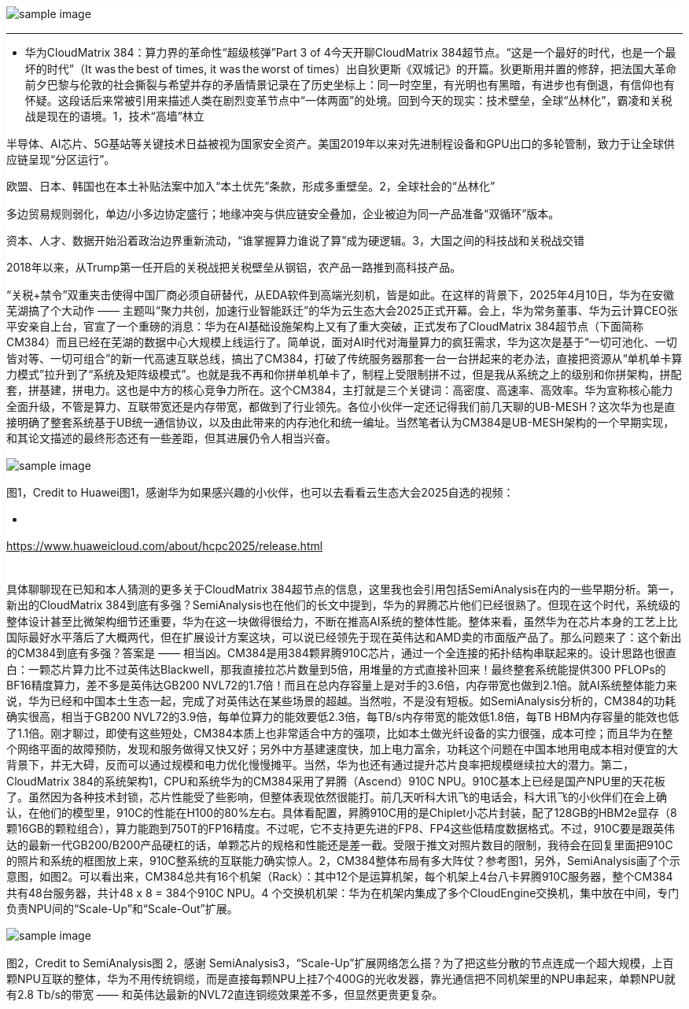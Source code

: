 ![sample image](https://mmbiz.qpic.cn/mmbiz_jpg/PGibZGns5dBtvcx5tWxUNH7prFS9c4VtXJWlmkkWGwp1ls7u3V3Oc4IKibjqjXibl6aPB5jiab2Z6hJrZ5RmpdUO2g/640?wx_fmt=jpeg&from=appmsg)

---

- 华为CloudMatrix 384：算力界的革命性“超级核弹”Part 3 of 4今天开聊CloudMatrix 384超节点。“这是一个最好的时代，也是一个最坏的时代”（It was the best of times, it was the worst of times）出自狄更斯《双城记》的开篇。狄更斯用并置的修辞，把法国大革命前夕巴黎与伦敦的社会撕裂与希望并存的矛盾情景记录在了历史坐标上：同一时空里，有光明也有黑暗，有进步也有倒退，有信仰也有怀疑。这段话后来常被引用来描述人类在剧烈变革节点中“一体两面”的处境。回到今天的现实：技术壁垒，全球“丛林化”，霸凌和关税战是现在的语境。1，技术“高墙”林立<br>

半导体、AI芯片、5G基站等关键技术日益被视为国家安全资产。美国2019年以来对先进制程设备和GPU出口的多轮管制，致力于让全球供应链呈现“分区运行”。<br>

欧盟、日本、韩国也在本土补贴法案中加入“本土优先”条款，形成多重壁垒。2，全球社会的“丛林化”<br>

多边贸易规则弱化，单边/小多边协定盛行；地缘冲突与供应链安全叠加，企业被迫为同一产品准备“双循环”版本。<br>

资本、人才、数据开始沿着政治边界重新流动，“谁掌握算力谁说了算”成为硬逻辑。3，大国之间的科技战和关税战交错<br>

 2018年以来，从Trump第一任开启的关税战把关税壁垒从钢铝，农产品一路推到高科技产品。<br>

 “关税+禁令”双重夹击使得中国厂商必须自研替代，从EDA软件到高端光刻机，皆是如此。在这样的背景下，2025年4月10日，华为在安徽芜湖搞了个大动作 —— 主题叫“聚力共创，加速行业智能跃迁”的华为云生态大会2025正式开幕。会上，华为常务董事、华为云计算CEO张平安亲自上台，官宣了一个重磅的消息：华为在AI基础设施架构上又有了重大突破，正式发布了CloudMatrix 384超节点（下面简称CM384）而且已经在芜湖的数据中心大规模上线运行了。简单说，面对AI时代对海量算力的疯狂需求，华为这次是基于“一切可池化、一切皆对等、一切可组合”的新一代高速互联总线，搞出了CM384，打破了传统服务器那套一台一台拼起来的老办法，直接把资源从“单机单卡算力模式”拉升到了“系统及矩阵级模式”。也就是我不再和你拼单机单卡了，制程上受限制拼不过，但是我从系统之上的级别和你拼架构，拼配套，拼基建，拼电力。这也是中方的核心竞争力所在。这个CM384，主打就是三个关键词：高密度、高速率、高效率。华为宣称核心能力全面升级，不管是算力、互联带宽还是内存带宽，都做到了行业领先。各位小伙伴一定还记得我们前几天聊的UB-MESH？这次华为也是直接明确了整套系统基于UB统一通信协议，以及由此带来的内存池化和统一编址。当然笔者认为CM384是UB-MESH架构的一个早期实现，和其论文描述的最终形态还有一些差距，但其进展仍令人相当兴奋。<br>

![sample image](https://mmbiz.qpic.cn/mmbiz_jpg/PGibZGns5dBuHgB0B7EFvicyCliaUC84vQjIrIU301TxAkONoMqHNEjibfnsVTTtWa0Bia6ANrmMPFicXeDnxN2tCakQ/640?wx_fmt=jpeg&from=appmsg)

图1，Credit to Huawei图1，感谢华为如果感兴趣的小伙伴，也可以去看看云生态大会2025自选的视频：<br>

- 

<a href="https://www.huaweicloud.com/about/hcpc2025/release.html">https://www.huaweicloud.com/about/hcpc2025/release.html</a><br>

<br>
具体聊聊现在已知和本人猜测的更多关于CloudMatrix 384超节点的信息，这里我也会引用包括SemiAnalysis在内的一些早期分析。第一，新出的CloudMatrix 384到底有多强？SemiAnalysis也在他们的长文中提到，华为的昇腾芯片他们已经很熟了。但现在这个时代，系统级的整体设计甚至比微架构细节还重要，华为在这一块做得很给力，不断在推高AI系统的整体性能。整体来看，虽然华为在芯片本身的工艺上比国际最好水平落后了大概两代，但在扩展设计方案这块，可以说已经领先于现在英伟达和AMD卖的市面版产品了。那么问题来了：这个新出的CM384到底有多强？答案是 —— 相当凶。CM384是用384颗昇腾910C芯片，通过一个全连接的拓扑结构串联起来的。设计思路也很直白：一颗芯片算力比不过英伟达Blackwell，那我直接拉芯片数量到5倍，用堆量的方式直接补回来！最终整套系统能提供300 PFLOPs的BF16精度算力，差不多是英伟达GB200 NVL72的1.7倍！而且在总内存容量上是对手的3.6倍，内存带宽也做到2.1倍。就AI系统整体能力来说，华为已经和中国本土生态一起，完成了对英伟达在某些场景的超越。当然啦，不是没有短板。如SemiAnalysis分析的，CM384的功耗确实很高，相当于GB200 NVL72的3.9倍，每单位算力的能效要低2.3倍，每TB/s内存带宽的能效低1.8倍，每TB HBM内存容量的能效也低了1.1倍。刚才聊过，即使有这些短处，CM384本质上也非常适合中方的强项，比如本土做光纤设备的实力很强，成本可控；而且华为在整个网络平面的故障预防，发现和服务做得又快又好；另外中方基建速度快，加上电力富余，功耗这个问题在中国本地用电成本相对便宜的大背景下，并无大碍，反而可以通过规模和电力优化慢慢摊平。当然，华为也还有通过提升芯片良率把规模继续拉大的潜力。第二，CloudMatrix 384的系统架构1，CPU和系统华为的CM384采用了昇腾（Ascend）910C NPU。910C基本上已经是国产NPU里的天花板了。虽然因为各种技术封锁，芯片性能受了些影响，但整体表现依然很能打。前几天听科大讯飞的电话会，科大讯飞的小伙伴们在会上确认，在他们的模型里，910C的性能在H100的80%左右。具体看配置，昇腾910C用的是Chiplet小芯片封装，配了128GB的HBM2e显存（8颗16GB的颗粒组合），算力能跑到750T的FP16精度。不过呢，它不支持更先进的FP8、FP4这些低精度数据格式。不过，910C要是跟英伟达的最新一代GB200/B200产品硬杠的话，单颗芯片的规格和性能还是差一截。受限于推文对照片数目的限制，我待会在回复里面把910C的照片和系统的框图放上来，910C整系统的互联能力确实惊人。2，CM384整体布局有多大阵仗？参考图1，另外，SemiAnalysis画了个示意图，如图2。可以看出来，CM384总共有16个机架（Rack）：其中12个是运算机架，每个机架上4台八卡昇腾910C服务器，整个CM384共有48台服务器，共计48 x 8 = 384个910C NPU。4 个交换机机架：华为在机架内集成了多个CloudEngine交换机，集中放在中间，专门负责NPU间的“Scale-Up”和“Scale-Out”扩展。

![sample image](https://mmbiz.qpic.cn/mmbiz_jpg/PGibZGns5dBuHgB0B7EFvicyCliaUC84vQj8LS1HW8MIXHOEYTh5uO2Odl5L2qhy6Rn4xUdqMicundZ1aCnqibaeQhA/640?wx_fmt=jpeg&from=appmsg)<br>

图2，Credit to SemiAnalysis图 2，感谢 SemiAnalysis3，“Scale-Up”扩展网络怎么搭？为了把这些分散的节点连成一个超大规模，上百颗NPU互联的整体，华为不用传统铜缆，而是直接每颗NPU上挂7个400G的光收发器，靠光通信把不同机架里的NPU串起来，单颗NPU就有2.8 Tb/s的带宽 —— 和英伟达最新的NVL72直连铜缆效果差不多，但显然更贵更复杂。<br>
